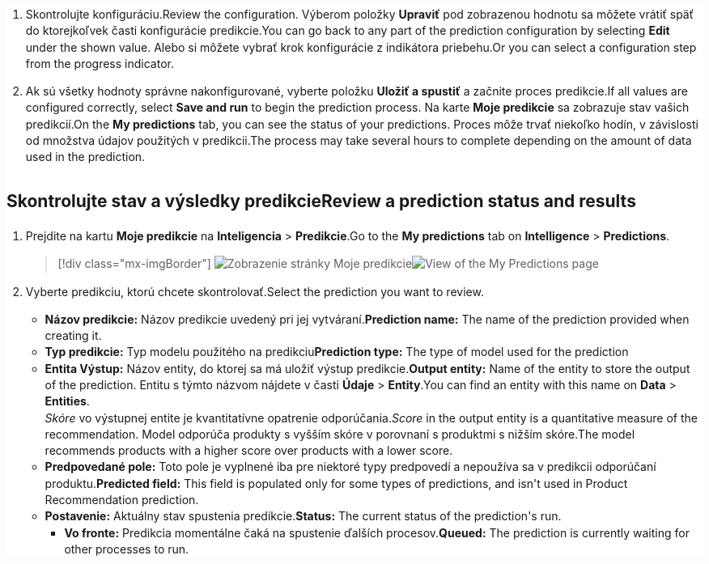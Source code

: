 1. <span data-ttu-id="ec471-203">Skontrolujte konfiguráciu.</span><span class="sxs-lookup"><span data-stu-id="ec471-203">Review the configuration.</span></span> <span data-ttu-id="ec471-204">Výberom položky **Upraviť** pod zobrazenou hodnotu sa môžete vrátiť späť do ktorejkoľvek časti konfigurácie predikcie.</span><span class="sxs-lookup"><span data-stu-id="ec471-204">You can go back to any part of the prediction configuration by selecting **Edit** under the shown value.</span></span> <span data-ttu-id="ec471-205">Alebo si môžete vybrať krok konfigurácie z indikátora priebehu.</span><span class="sxs-lookup"><span data-stu-id="ec471-205">Or you can select a configuration step from the progress indicator.</span></span>

1. <span data-ttu-id="ec471-206">Ak sú všetky hodnoty správne nakonfigurované, vyberte položku **Uložiť a spustiť** a začnite proces predikcie.</span><span class="sxs-lookup"><span data-stu-id="ec471-206">If all values are configured correctly, select **Save and run** to begin the prediction process.</span></span> <span data-ttu-id="ec471-207">Na karte **Moje predikcie** sa zobrazuje stav vašich predikcií.</span><span class="sxs-lookup"><span data-stu-id="ec471-207">On the **My predictions** tab, you can see the status of your predictions.</span></span> <span data-ttu-id="ec471-208">Proces môže trvať niekoľko hodín, v závislosti od množstva údajov použitých v predikcii.</span><span class="sxs-lookup"><span data-stu-id="ec471-208">The process may take several hours to complete depending on the amount of data used in the prediction.</span></span>

## <a name="review-a-prediction-status-and-results"></a><span data-ttu-id="ec471-209">Skontrolujte stav a výsledky predikcie</span><span class="sxs-lookup"><span data-stu-id="ec471-209">Review a prediction status and results</span></span>

1. <span data-ttu-id="ec471-210">Prejdite na kartu **Moje predikcie** na **Inteligencia** > **Predikcie**.</span><span class="sxs-lookup"><span data-stu-id="ec471-210">Go to the **My predictions** tab on **Intelligence** > **Predictions**.</span></span>
   > [!div class="mx-imgBorder"]
   > <span data-ttu-id="ec471-211">![Zobrazenie stránky Moje predikcie](media/product-recommendation-mypredictions.PNG "Zobrazenie stránky Moje predikcie")</span><span class="sxs-lookup"><span data-stu-id="ec471-211">![View of the My Predictions page](media/product-recommendation-mypredictions.PNG "View of the My Predictions page")</span></span>

1. <span data-ttu-id="ec471-212">Vyberte predikciu, ktorú chcete skontrolovať.</span><span class="sxs-lookup"><span data-stu-id="ec471-212">Select the prediction you want to review.</span></span>
   - <span data-ttu-id="ec471-213">**Názov predikcie:** Názov predikcie uvedený pri jej vytváraní.</span><span class="sxs-lookup"><span data-stu-id="ec471-213">**Prediction name:** The name of the prediction provided when creating it.</span></span>
   - <span data-ttu-id="ec471-214">**Typ predikcie:** Typ modelu použitého na predikciu</span><span class="sxs-lookup"><span data-stu-id="ec471-214">**Prediction type:** The type of model used for the prediction</span></span>
   - <span data-ttu-id="ec471-215">**Entita Výstup:** Názov entity, do ktorej sa má uložiť výstup predikcie.</span><span class="sxs-lookup"><span data-stu-id="ec471-215">**Output entity:** Name of the entity to store the output of the prediction.</span></span> <span data-ttu-id="ec471-216">Entitu s týmto názvom nájdete v časti **Údaje** > **Entity**.</span><span class="sxs-lookup"><span data-stu-id="ec471-216">You can find an entity with this name on **Data** > **Entities**.</span></span>    
      <span data-ttu-id="ec471-217">*Skóre* vo výstupnej entite je kvantitatívne opatrenie odporúčania.</span><span class="sxs-lookup"><span data-stu-id="ec471-217">*Score* in the output entity is a quantitative measure of the recommendation.</span></span> <span data-ttu-id="ec471-218">Model odporúča produkty s vyšším skóre v porovnaní s produktmi s nižším skóre.</span><span class="sxs-lookup"><span data-stu-id="ec471-218">The model recommends products with a higher score over products with a lower score.</span></span>
   - <span data-ttu-id="ec471-219">**Predpovedané pole:** Toto pole je vyplnené iba pre niektoré typy predpovedí a nepoužíva sa v predikcii odporúčaní produktu.</span><span class="sxs-lookup"><span data-stu-id="ec471-219">**Predicted field:** This field is populated only for some types of predictions, and isn't used in Product Recommendation prediction.</span></span>
   - <span data-ttu-id="ec471-220">**Postavenie:** Aktuálny stav spustenia predikcie.</span><span class="sxs-lookup"><span data-stu-id="ec471-220">**Status:** The current status of the prediction's run.</span></span>
        - <span data-ttu-id="ec471-221">**Vo fronte:** Predikcia momentálne čaká na spustenie ďalších procesov.</span><span class="sxs-lookup"><span data-stu-id="ec471-221">**Queued:** The prediction is currently waiting for other processes to run.</span></span>